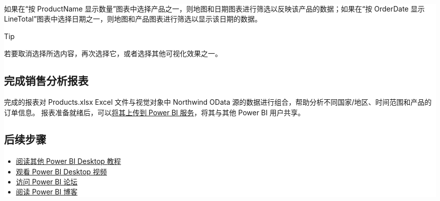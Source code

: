 如果在“按 ProductName 显示数量”图表中选择产品之一，则地图和日期图表进行筛选以反映该产品的数据；如果在“按 OrderDate 显示 LineTotal”图表中选择日期之一，则地图和产品图表进行筛选以显示该日期的数据。 
>[!TIP]
>若要取消选择所选内容，再次选择它，或者选择其他可视化效果之一。 

## <a name="complete-the-sales-analysis-report"></a>完成销售分析报表

完成的报表对 Products.xlsx Excel 文件与视觉对象中 Northwind OData 源的数据进行组合，帮助分析不同国家/地区、时间范围和产品的订单信息。 报表准备就绪后，可以[将其上传到 Power BI 服务](desktop-upload-desktop-files.md)，将其与其他 Power BI 用户共享。

## <a name="next-steps"></a>后续步骤
* [阅读其他 Power BI Desktop 教程](http://go.microsoft.com/fwlink/?LinkID=521937)
* [观看 Power BI Desktop 视频](http://go.microsoft.com/fwlink/?LinkID=519322)
* [访问 Power BI 论坛](http://go.microsoft.com/fwlink/?LinkID=519326)
* [阅读 Power BI 博客](http://go.microsoft.com/fwlink/?LinkID=519327)